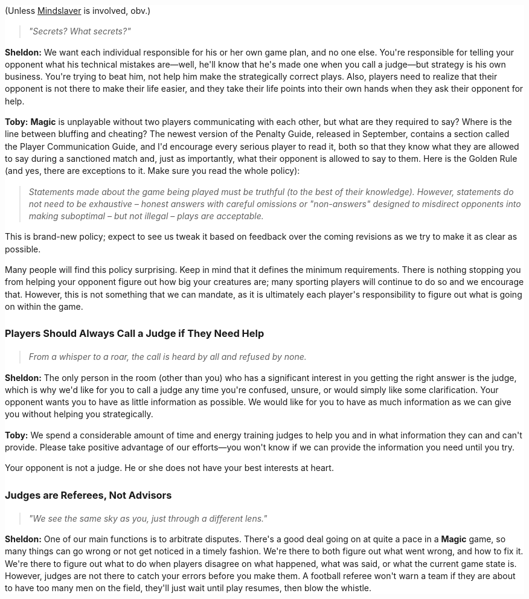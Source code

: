 (Unless [Mindslaver](http://gatherer.wizards.com/Pages/Card/Details.aspx?name=Mindslaver) is involved, obv.)


> *"Secrets? What secrets?"*

**Sheldon:** We want each individual responsible for his or her own game plan, and no one else. You're responsible for telling your opponent what his technical mistakes are—well, he'll know that he's made one when you call a judge—but strategy is his own business. You're trying to beat him, not help him make the strategically correct plays. Also, players need to realize that their opponent is not there to make their life easier, and they take their life points into their own hands when they ask their opponent for help. 

**Toby:** **Magic** is unplayable without two players communicating with each other, but what are they required to say? Where is the line between bluffing and cheating? The newest version of the Penalty Guide, released in September, contains a section called the Player Communication Guide, and I'd encourage every serious player to read it, both so that they know what they are allowed to say during a sanctioned match and, just as importantly, what their opponent is allowed to say to them. Here is the Golden Rule (and yes, there are exceptions to it. Make sure you read the whole policy):


> *Statements made about the game being played must be truthful (to the best of their knowledge). However, statements do not need to be exhaustive – honest answers with careful omissions or "non-answers" designed to misdirect opponents into making suboptimal – but not illegal – plays are acceptable.*

This is brand-new policy; expect to see us tweak it based on feedback over the coming revisions as we try to make it as clear as possible.

Many people will find this policy surprising. Keep in mind that it defines the minimum requirements. There is nothing stopping you from helping your opponent figure out how big your creatures are; many sporting players will continue to do so and we encourage that. However, this is not something that we can mandate, as it is ultimately each player's responsibility to figure out what is going on within the game.

### Players Should Always Call a Judge if They Need Help


> *From a whisper to a roar, the call is heard by all and refused by none.*

**Sheldon:** The only person in the room (other than you) who has a significant interest in you getting the right answer is the judge, which is why we'd like for you to call a judge any time you're confused, unsure, or would simply like some clarification. Your opponent wants you to have as little information as possible. We would like for you to have as much information as we can give you without helping you strategically. 

**Toby:** We spend a considerable amount of time and energy training judges to help you and in what information they can and can't provide. Please take positive advantage of our efforts—you won't know if we can provide the information you need until you try. 

Your opponent is not a judge. He or she does not have your best interests at heart.

### Judges are Referees, Not Advisors


> *"We see the same sky as you, just through a different lens."*

**Sheldon:** One of our main functions is to arbitrate disputes. There's a good deal going on at quite a pace in a **Magic** game, so many things can go wrong or not get noticed in a timely fashion. We're there to both figure out what went wrong, and how to fix it. We're there to figure out what to do when players disagree on what happened, what was said, or what the current game state is. However, judges are not there to catch your errors before you make them. A football referee won't warn a team if they are about to have too many men on the field, they'll just wait until play resumes, then blow the whistle.
